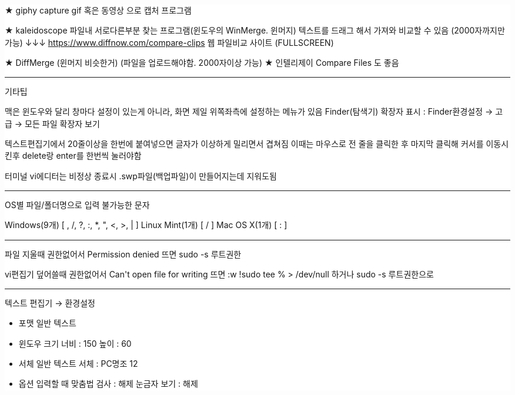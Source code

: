 ★ giphy capture
gif 혹은 동영상 으로 캡처 프로그램

★ kaleidoscope
파일내 서로다른부분 찾는 프로그램(윈도우의 WinMerge. 윈머지)
텍스트를 드래그 해서 가져와 비교할 수 있음 (2000자까지만 가능)
↓↓↓
https://www.diffnow.com/compare-clips
웹 파일비교 사이트 (FULLSCREEN)

★ DiffMerge (윈머지 비슷한거) (파일을 업로드해야함. 2000자이상 가능)
★ 인텔리제이 Compare Files 도 좋음

----------------------------------------------------------------------------------------------------

기타팁

맥은 윈도우와 달리 창마다 설정이 있는게 아니라, 화면 제일 위쪽좌측에 설정하는 메뉴가 있음
Finder(탐색기) 확장자 표시 : Finder환경설정 → 고급 → 모든 파일 확장자 보기

텍스트편집기에서 20줄이상을 한번에 붙여넣으면 글자가 이상하게 밀리면서 겹쳐짐
이때는 마우스로 전 줄을 클릭한 후 마지막 클릭해 커서를 이동시킨후 delete랑 enter를 한번씩 눌러야함

터미널 vi에디터는 비정상 종료시 .swp파일(백업파일)이 만들어지는데 지워도됨

-----

OS별 파일/폴더명으로 입력 불가능한 문자

Windows(9개) [ \, /, ?, :, *, ", <, >, | ]
Linux Mint(1개) [ / ]
Mac OS X(1개) [ : ]

-----

파일 지울때 권한없어서 Permission denied 뜨면 sudo -s 루트권한

vi편집기 덮어쓸때 권한없어서 Can't open file for writing 뜨면
:w !sudo tee % > /dev/null
하거나 sudo -s 루트권한으로

-----

텍스트 편집기 → 환경설정

- 포맷
일반 텍스트

- 윈도우 크기
너비 : 150
높이 : 60

- 서체
일반 텍스트 서체 : PC명조 12

- 옵션
입력할 때 맞춤법 검사 : 해제
눈금자 보기 : 해제
